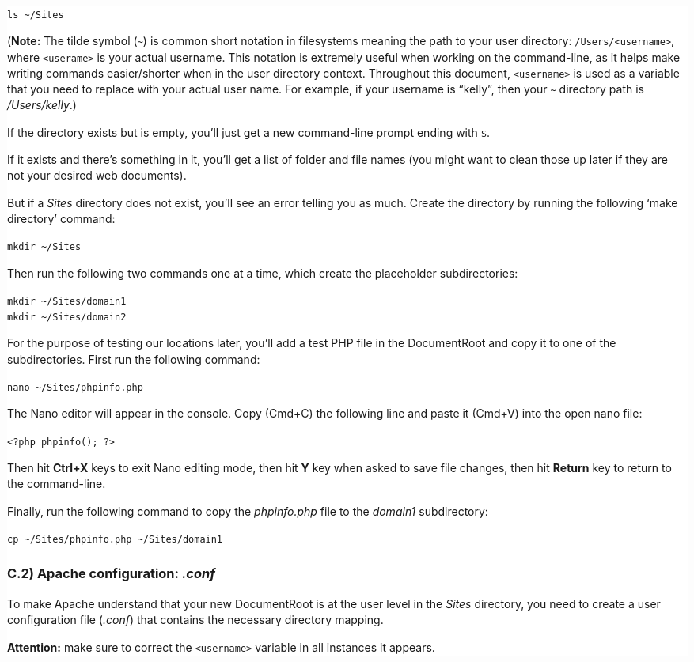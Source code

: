```
ls ~/Sites
```

(**Note:** The tilde symbol (`~`) is common short notation in filesystems meaning the path to your user directory: `/Users/<username>`, where `<userame>` is your actual username. This notation is extremely useful when working on the command-line, as it helps make writing commands easier/shorter when in the user directory context. Throughout this document, `<username>` is used as a variable that you need to replace with your actual user name. For example, if your username is “kelly”, then your `~` directory path is _/Users/kelly_.) 

If the directory exists but is empty, you’ll just get a new command-line prompt ending with `$`. 

If it exists and there’s something in it, you’ll get a list of folder and file names (you might want to clean those up later if they are not your desired web documents).

But if a _Sites_ directory does not exist, you’ll see an error telling you as much. Create the directory by running the following ‘make directory’ command:

```
mkdir ~/Sites
```

Then run the following two commands one at a time, which create the placeholder subdirectories:

```
mkdir ~/Sites/domain1
mkdir ~/Sites/domain2
```

For the purpose of testing our locations later, you’ll add a test PHP file in the DocumentRoot and copy it to one of the subdirectories. First run the following command:

```
nano ~/Sites/phpinfo.php
```

The Nano editor will appear in the console. Copy (Cmd+C) the following line and paste it (Cmd+V) into the open nano file:

```
<?php phpinfo(); ?>
```

Then hit **Ctrl+X** keys to exit Nano editing mode, then hit **Y** key when asked to save file changes, then hit **Return** key to return to the command-line.

Finally, run the following command to copy the _phpinfo.php_ file to the _domain1_ subdirectory:

```
cp ~/Sites/phpinfo.php ~/Sites/domain1
```

### C.2) Apache configuration: _<username>.conf_

To make Apache understand that your new DocumentRoot is at the user level in the _Sites_ directory, you need to create a user configuration file (_<username>.conf_) that contains the necessary directory mapping. 

**Attention:** make sure to correct the `<username>` variable in all instances it appears.
